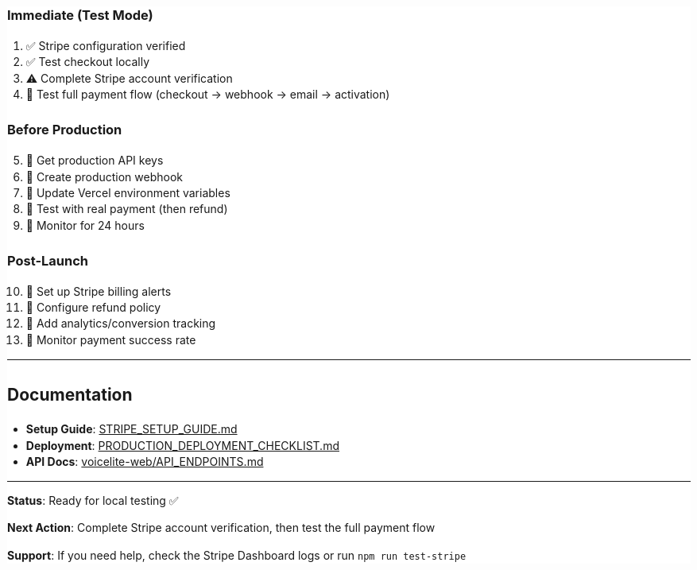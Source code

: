 ### Immediate (Test Mode)

1. ✅ Stripe configuration verified
2. ✅ Test checkout locally
3. ⚠️ Complete Stripe account verification
4. 🔲 Test full payment flow (checkout → webhook → email → activation)

### Before Production

5. 🔲 Get production API keys
6. 🔲 Create production webhook
7. 🔲 Update Vercel environment variables
8. 🔲 Test with real payment (then refund)
9. 🔲 Monitor for 24 hours

### Post-Launch

10. 🔲 Set up Stripe billing alerts
11. 🔲 Configure refund policy
12. 🔲 Add analytics/conversion tracking
13. 🔲 Monitor payment success rate

---

## Documentation

- **Setup Guide**: [STRIPE_SETUP_GUIDE.md](STRIPE_SETUP_GUIDE.md)
- **Deployment**: [PRODUCTION_DEPLOYMENT_CHECKLIST.md](PRODUCTION_DEPLOYMENT_CHECKLIST.md)
- **API Docs**: [voicelite-web/API_ENDPOINTS.md](voicelite-web/API_ENDPOINTS.md)

---

**Status**: Ready for local testing ✅

**Next Action**: Complete Stripe account verification, then test the full payment flow

**Support**: If you need help, check the Stripe Dashboard logs or run `npm run test-stripe`
